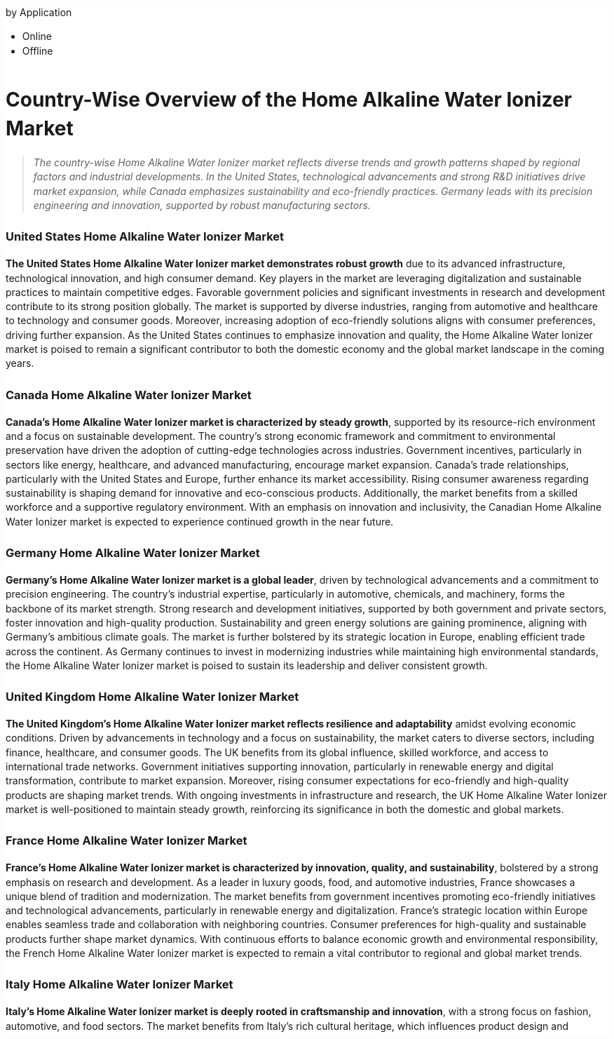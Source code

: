by Application</h3><ul><li>Online </li><li>Offline </li></ul><h1><span class="">Country-Wise Overview of the Home Alkaline Water Ionizer Market<br /></span></h1><blockquote><p><em><span class="">The country-wise Home Alkaline Water Ionizer market reflects diverse trends and growth patterns shaped by regional factors and industrial developments. In the United States, technological advancements and strong R&amp;D initiatives drive market expansion, while Canada emphasizes sustainability and eco-friendly practices. Germany leads with its precision engineering and innovation, supported by robust manufacturing sectors.</span></em></p></blockquote><h3><strong>United States Home Alkaline Water Ionizer Market</strong></h3><p><strong>The United States Home Alkaline Water Ionizer market demonstrates robust growth</strong> due to its advanced infrastructure, technological innovation, and high consumer demand. Key players in the market are leveraging digitalization and sustainable practices to maintain competitive edges. Favorable government policies and significant investments in research and development contribute to its strong position globally. The market is supported by diverse industries, ranging from automotive and healthcare to technology and consumer goods. Moreover, increasing adoption of eco-friendly solutions aligns with consumer preferences, driving further expansion. As the United States continues to emphasize innovation and quality, the Home Alkaline Water Ionizer market is poised to remain a significant contributor to both the domestic economy and the global market landscape in the coming years.</p><h3><strong>Canada Home Alkaline Water Ionizer Market</strong></h3><p><strong>Canada&rsquo;s Home Alkaline Water Ionizer market is characterized by steady growth</strong>, supported by its resource-rich environment and a focus on sustainable development. The country&rsquo;s strong economic framework and commitment to environmental preservation have driven the adoption of cutting-edge technologies across industries. Government incentives, particularly in sectors like energy, healthcare, and advanced manufacturing, encourage market expansion. Canada&rsquo;s trade relationships, particularly with the United States and Europe, further enhance its market accessibility. Rising consumer awareness regarding sustainability is shaping demand for innovative and eco-conscious products. Additionally, the market benefits from a skilled workforce and a supportive regulatory environment. With an emphasis on innovation and inclusivity, the Canadian Home Alkaline Water Ionizer market is expected to experience continued growth in the near future.</p><h3><strong>Germany Home Alkaline Water Ionizer Market</strong></h3><p><strong>Germany&rsquo;s Home Alkaline Water Ionizer market is a global leader</strong>, driven by technological advancements and a commitment to precision engineering. The country&rsquo;s industrial expertise, particularly in automotive, chemicals, and machinery, forms the backbone of its market strength. Strong research and development initiatives, supported by both government and private sectors, foster innovation and high-quality production. Sustainability and green energy solutions are gaining prominence, aligning with Germany&rsquo;s ambitious climate goals. The market is further bolstered by its strategic location in Europe, enabling efficient trade across the continent. As Germany continues to invest in modernizing industries while maintaining high environmental standards, the Home Alkaline Water Ionizer market is poised to sustain its leadership and deliver consistent growth.</p><h3><strong>United Kingdom Home Alkaline Water Ionizer Market</strong></h3><p><strong>The United Kingdom&rsquo;s Home Alkaline Water Ionizer market reflects resilience and adaptability</strong> amidst evolving economic conditions. Driven by advancements in technology and a focus on sustainability, the market caters to diverse sectors, including finance, healthcare, and consumer goods. The UK benefits from its global influence, skilled workforce, and access to international trade networks. Government initiatives supporting innovation, particularly in renewable energy and digital transformation, contribute to market expansion. Moreover, rising consumer expectations for eco-friendly and high-quality products are shaping market trends. With ongoing investments in infrastructure and research, the UK Home Alkaline Water Ionizer market is well-positioned to maintain steady growth, reinforcing its significance in both the domestic and global markets.</p><h3><strong>France Home Alkaline Water Ionizer Market</strong></h3><p><strong>France&rsquo;s Home Alkaline Water Ionizer market is characterized by innovation, quality, and sustainability</strong>, bolstered by a strong emphasis on research and development. As a leader in luxury goods, food, and automotive industries, France showcases a unique blend of tradition and modernization. The market benefits from government incentives promoting eco-friendly initiatives and technological advancements, particularly in renewable energy and digitalization. France&rsquo;s strategic location within Europe enables seamless trade and collaboration with neighboring countries. Consumer preferences for high-quality and sustainable products further shape market dynamics. With continuous efforts to balance economic growth and environmental responsibility, the French Home Alkaline Water Ionizer market is expected to remain a vital contributor to regional and global market trends.</p><h3><strong>Italy Home Alkaline Water Ionizer Market</strong></h3><p><strong>Italy&rsquo;s Home Alkaline Water Ionizer market is deeply rooted in craftsmanship and innovation</strong>, with a strong focus on fashion, automotive, and food sectors. The market benefits from Italy&rsquo;s rich cultural heritage, which influences product design and